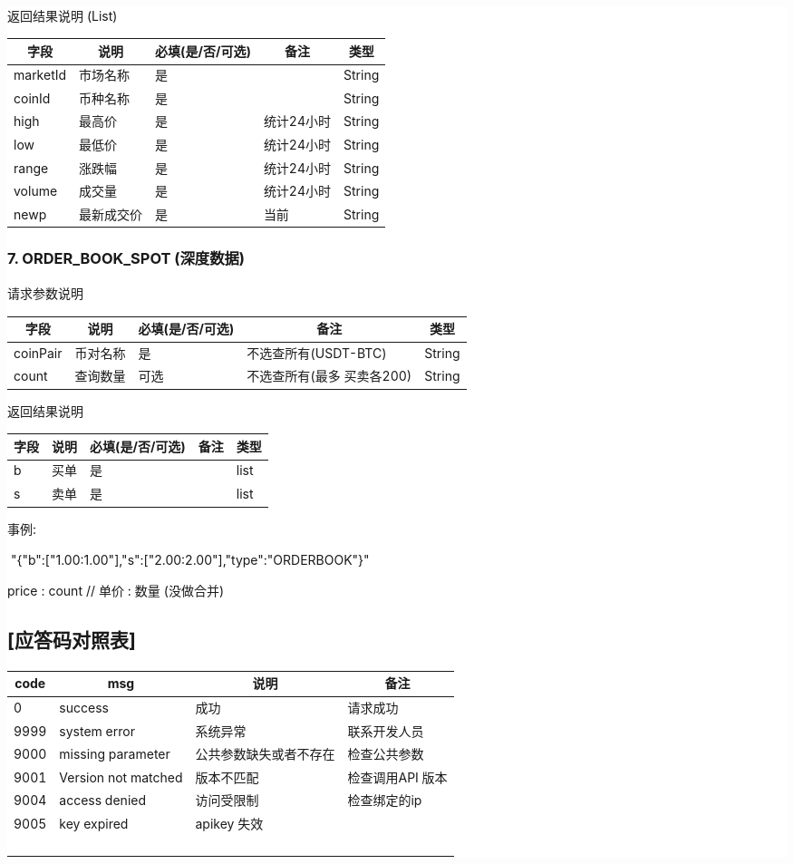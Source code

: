 返回结果说明 (List)

| 字段     | 说明       | 必填(是/否/可选) | 备注       | 类型   |
| -------- | ---------- | ---------------- | ---------- | ------ |
| marketId | 市场名称   | 是               |            | String |
| coinId   | 币种名称   | 是               |            | String |
| high     | 最高价     | 是               | 统计24小时 | String |
| low      | 最低价     | 是               | 统计24小时 | String |
| range    | 涨跌幅     | 是               | 统计24小时 | String |
| volume   | 成交量     | 是               | 统计24小时 | String |
| newp     | 最新成交价 | 是               | 当前       | String |

### 7.  ORDER_BOOK_SPOT (深度数据)

请求参数说明

| 字段     | 说明     | 必填(是/否/可选) | 备注                       | 类型   |
| -------- | -------- | ---------------- | -------------------------- | ------ |
| coinPair | 币对名称 | 是               | 不选查所有(USDT-BTC)       | String |
| count    | 查询数量 | 可选             | 不选查所有(最多 买卖各200) | String |

返回结果说明

| 字段 | 说明 | 必填(是/否/可选) | 备注 | 类型 |
| ---- | ---- | ---------------- | ---- | ---- |
| b    | 买单 | 是               |      | list |
| s    | 卖单 | 是               |      | list |

事例:

​	"{\"b\":[\"1.00:1.00\"],\"s\":[\"2.00:2.00\"],\"type\":\"ORDERBOOK\"}"

  price : count    //    单价 : 数量  (没做合并)

##  [应答码对照表]

| code | msg                 | 说明                   | 备注             |
| ---- | ------------------- | ---------------------- | ---------------- |
| 0    | success             | 成功                   | 请求成功         |
| 9999 | system error        | 系统异常               | 联系开发人员     |
| 9000 | missing parameter   | 公共参数缺失或者不存在 | 检查公共参数     |
| 9001 | Version not matched | 版本不匹配             | 检查调用API 版本 |
| 9004 | access denied       | 访问受限制             | 检查绑定的ip     |
| 9005 | key expired         | apikey 失效            |                  |
|      |                     |                        |                  |
|      |                     |                        |                  |
|      |                     |                        |                  |
|      |                     |                        |                  |

